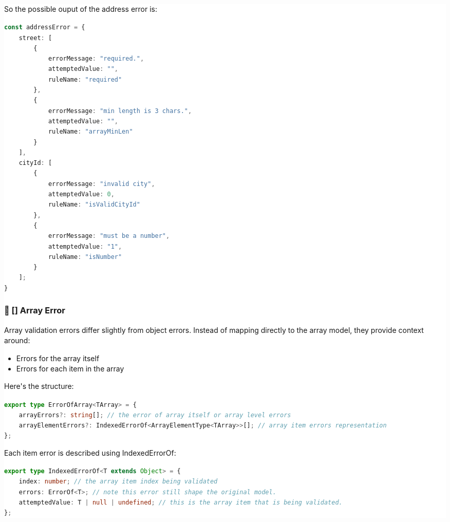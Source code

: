 So the possible ouput of the address error is:

```ts
const addressError = {
    street: [
        {
            errorMessage: "required.",
            attemptedValue: "",
            ruleName: "required"
        },
        {
            errorMessage: "min length is 3 chars.",
            attemptedValue: "",
            ruleName: "arrayMinLen"
        }
    ],
    cityId: [
        {
            errorMessage: "invalid city",
            attemptedValue: 0,
            ruleName: "isValidCityId"
        },
        {
            errorMessage: "must be a number",
            attemptedValue: "1",
            ruleName: "isNumber"
        }
    ];
}
```

### 🧱 [] Array Error

Array validation errors differ slightly from object errors. Instead of mapping directly to the array model, they provide context around:

-   Errors for the array itself
-   Errors for each item in the array

Here's the structure:

```ts
export type ErrorOfArray<TArray> = {
    arrayErrors?: string[]; // the error of array itself or array level errors
    arrayElementErrors?: IndexedErrorOf<ArrayElementType<TArray>>[]; // array item errors representation
};
```

Each item error is described using IndexedErrorOf:

```ts
export type IndexedErrorOf<T extends Object> = {
    index: number; // the array item index being validated
    errors: ErrorOf<T>; // note this error still shape the original model.
    attemptedValue: T | null | undefined; // this is the array item that is being validated.
};
```
